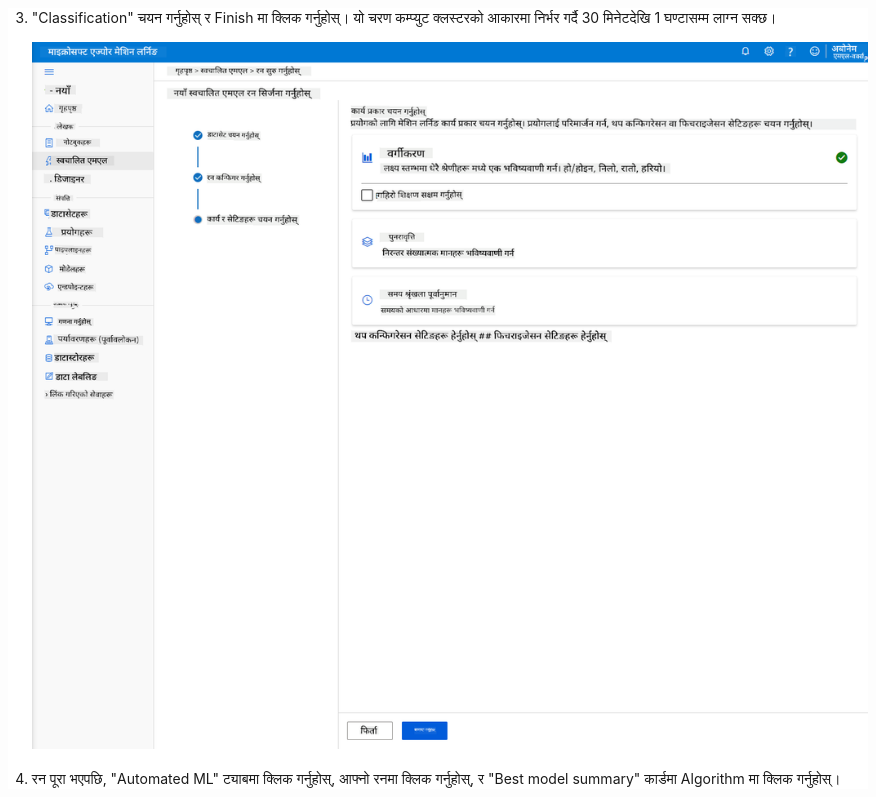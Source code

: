 3. "Classification" चयन गर्नुहोस् र Finish मा क्लिक गर्नुहोस्। यो चरण कम्प्युट क्लस्टरको आकारमा निर्भर गर्दै 30 मिनेटदेखि 1 घण्टासम्म लाग्न सक्छ।
    
    ![30](../../../../translated_images/aml-3.a7952e4295f38cc6cdb0c7ed6dc71ea756b7fb5697ec126bc1220f87c5fa9231.ne.png)

4. रन पूरा भएपछि, "Automated ML" ट्याबमा क्लिक गर्नुहोस्, आफ्नो रनमा क्लिक गर्नुहोस्, र "Best model summary" कार्डमा Algorithm मा क्लिक गर्नुहोस्।
    